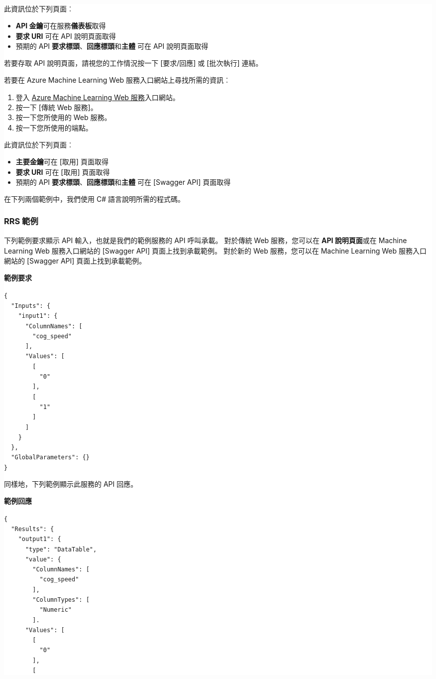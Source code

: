 此資訊位於下列頁面︰

* **API 金鑰**可在服務**儀表板**取得 
* **要求 URI** 可在 API 說明頁面取得
* 預期的 API **要求標頭**、**回應標頭**和**主體** 可在 API 說明頁面取得

若要存取 API 說明頁面，請視您的工作情況按一下 [要求/回應] 或 [批次執行] 連結。

若要在 Azure Machine Learning Web 服務入口網站上尋找所需的資訊︰

1. 登入 [Azure Machine Learning Web 服務][webservicesportal]入口網站。
2. 按一下 [傳統 Web 服務]。
3. 按一下您所使用的 Web 服務。 
4. 按一下您所使用的端點。

此資訊位於下列頁面︰

* **主要金鑰**可在 [取用] 頁面取得
* **要求 URI** 可在 [取用] 頁面取得 
* 預期的 API **要求標頭**、**回應標頭**和**主體** 可在 [Swagger API] 頁面取得

在下列兩個範例中，我們使用 C# 語言說明所需的程式碼。

### <a name="rrs-example"></a>RRS 範例
下列範例要求顯示 API 輸入，也就是我們的範例服務的 API 呼叫承載。 對於傳統 Web 服務，您可以在 **API 說明頁面**或在 Machine Learning Web 服務入口網站的 [Swagger API] 頁面上找到承載範例。 對於新的 Web 服務，您可以在 Machine Learning Web 服務入口網站的 [Swagger API] 頁面上找到承載範例。

**範例要求**

    {
      "Inputs": {
        "input1": {
          "ColumnNames": [
            "cog_speed"
          ],
          "Values": [
            [
              "0"
            ],
            [
              "1"
            ]
          ]
        }
      },
      "GlobalParameters": {}
    }


同樣地，下列範例顯示此服務的 API 回應。

**範例回應**

    {
      "Results": {
        "output1": {
          "type": "DataTable",
          "value": {
            "ColumnNames": [
              "cog_speed"
            ],
            "ColumnTypes": [
              "Numeric"
            ].
          "Values": [
            [
              "0"
            ],
            [

[publish]: machine-learning-publish-a-machine-learning-web-service.md
[walkthrough]: machine-learning-walkthrough-develop-predictive-solution.md
[webservicesportal]: https://services.azureml.net/
[mlstudio]: https://studio.azureml.net